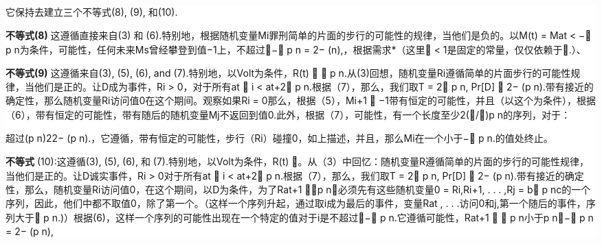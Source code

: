 它保持去建立三个不等式(8), (9), 和(10).

**不等式(8)** 这遵循直接来自(3) 和 (6).特别地，根据随机变量Mi罪刑简单的片面的步行的可能性的规律，当他们是负的。以M(t) = Mat < −
p
n为条件，可能性，任何未来Ms曾经攀登到值−1上，不超过−
p
n = 2−
(n),，根据需求*（这里 < 1是固定的常量，仅仅依赖于.）、

**不等式(9)** 这遵循来自(3), (5), (6), and (7).特别地，以Volt为条件，R(t) 

p
n.从(3)回想，随机变量Ri遵循简单的片面步行的可能性规律，当他们是正的。让D成为事件，Ri > 0，对于所有at  i < at+2
p
n.根据（7），那么，我们取T = 2
p
n, Pr[D]  2−
(p
n).带有接近的确定性，那么随机变量Ri访问值0在这个期间。观察如果Ri = 0那么，根据（5），Mi+1  −1带有恒定的可能性，并且（以这个为条件），根据（6），带有恒定的可能性，带有随后的随机变量Mj不返回到值0.此外，根据（7），可能性，有一个长度至少2(/)p
n的序列，对于：

超过(p
n)22−
(p
n).，它遵循，带有恒定的可能性，步行（Ri）碰撞0，如上描述，并且，那么Mi在一个小于−
p
n.的值处终止。

**不等式** (10):这遵循(3), (5), (6), 和 (7).特别地，以Volt为条件，R(t) 。从（3）中回忆：随机变量R遵循简单的片面的步行的可能性规律，当他们是正的。让D诚实事件，Ri > 0对于所有at  i < at+2
p
n.根据（7），那么，我们取T = 2
p
n, Pr[D]  2−
(p
n).带有接近的确定性，那么，随机变量Ri访问值0，在这个期间，以D为条件，为了Rat+1  
p
n，必须先有这些随机变量0 = Ri,Ri+1, . . . ,Rj =
b
p
nc的一个序列，因此，他们中都不取值0，除了第一个。（这样一个序列升起，通过取i成为最后的事件，变量Rat , . . .访问0和j,第一个随后的事件，序列大于
p
n.)）根据(6)，这样一个序列的可能性出现在一个特定的值对于i是不超过−
p
n.它遵循可能性，Rat+1  
p
n小于p
n−
p
n = 2−
(p
n),
